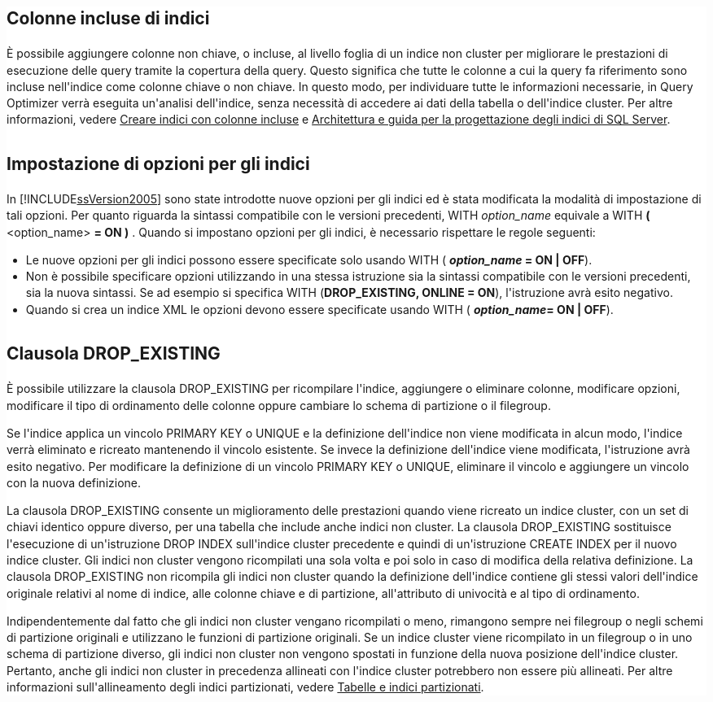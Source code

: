## <a name="included-columns-in-indexes"></a>Colonne incluse di indici
È possibile aggiungere colonne non chiave, o incluse, al livello foglia di un indice non cluster per migliorare le prestazioni di esecuzione delle query tramite la copertura della query. Questo significa che tutte le colonne a cui la query fa riferimento sono incluse nell'indice come colonne chiave o non chiave. In questo modo, per individuare tutte le informazioni necessarie, in Query Optimizer verrà eseguita un'analisi dell'indice, senza necessità di accedere ai dati della tabella o dell'indice cluster. Per altre informazioni, vedere [Creare indici con colonne incluse](../../relational-databases/indexes/create-indexes-with-included-columns.md) e [Architettura e guida per la progettazione degli indici di SQL Server](../../relational-databases/sql-server-index-design-guide.md).

## <a name="specifying-index-options"></a>Impostazione di opzioni per gli indici
In [!INCLUDE[ssVersion2005](../../includes/ssversion2005-md.md)] sono state introdotte nuove opzioni per gli indici ed è stata modificata la modalità di impostazione di tali opzioni. Per quanto riguarda la sintassi compatibile con le versioni precedenti, WITH *option_name* equivale a WITH **(** \<option_name> **= ON )** . Quando si impostano opzioni per gli indici, è necessario rispettare le regole seguenti:

- Le nuove opzioni per gli indici possono essere specificate solo usando WITH ( **_option\_name_ = ON | OFF**).
- Non è possibile specificare opzioni utilizzando in una stessa istruzione sia la sintassi compatibile con le versioni precedenti, sia la nuova sintassi. Se ad esempio si specifica WITH (**DROP_EXISTING, ONLINE = ON**), l'istruzione avrà esito negativo.
- Quando si crea un indice XML le opzioni devono essere specificate usando WITH ( **_option_name_= ON | OFF**).

## <a name="drop_existing-clause"></a>Clausola DROP_EXISTING
È possibile utilizzare la clausola DROP_EXISTING per ricompilare l'indice, aggiungere o eliminare colonne, modificare opzioni, modificare il tipo di ordinamento delle colonne oppure cambiare lo schema di partizione o il filegroup.

Se l'indice applica un vincolo PRIMARY KEY o UNIQUE e la definizione dell'indice non viene modificata in alcun modo, l'indice verrà eliminato e ricreato mantenendo il vincolo esistente. Se invece la definizione dell'indice viene modificata, l'istruzione avrà esito negativo. Per modificare la definizione di un vincolo PRIMARY KEY o UNIQUE, eliminare il vincolo e aggiungere un vincolo con la nuova definizione.

La clausola DROP_EXISTING consente un miglioramento delle prestazioni quando viene ricreato un indice cluster, con un set di chiavi identico oppure diverso, per una tabella che include anche indici non cluster. La clausola DROP_EXISTING sostituisce l'esecuzione di un'istruzione DROP INDEX sull'indice cluster precedente e quindi di un'istruzione CREATE INDEX per il nuovo indice cluster. Gli indici non cluster vengono ricompilati una sola volta e poi solo in caso di modifica della relativa definizione. La clausola DROP_EXISTING non ricompila gli indici non cluster quando la definizione dell'indice contiene gli stessi valori dell'indice originale relativi al nome di indice, alle colonne chiave e di partizione, all'attributo di univocità e al tipo di ordinamento.

Indipendentemente dal fatto che gli indici non cluster vengano ricompilati o meno, rimangono sempre nei filegroup o negli schemi di partizione originali e utilizzano le funzioni di partizione originali. Se un indice cluster viene ricompilato in un filegroup o in uno schema di partizione diverso, gli indici non cluster non vengono spostati in funzione della nuova posizione dell'indice cluster. Pertanto, anche gli indici non cluster in precedenza allineati con l'indice cluster potrebbero non essere più allineati. Per altre informazioni sull'allineamento degli indici partizionati, vedere [Tabelle e indici partizionati](../../relational-databases/partitions/partitioned-tables-and-indexes.md).
